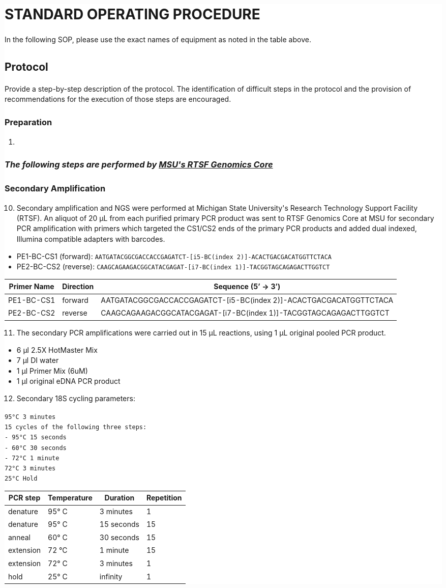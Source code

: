 # STANDARD OPERATING PROCEDURE

In the following SOP, please use the exact names of equipment as noted in the table above.

## Protocol

Provide a step-by-step description of the protocol. The identification of difficult steps in the protocol and the provision of recommendations for the execution of those steps are encouraged.

### Preparation

1.  

### _The following steps are performed by [MSU's RTSF Genomics Core](https://rtsf.natsci.msu.edu/genomics/)_

### Secondary Amplification

10. Secondary amplification and NGS were performed at Michigan State University's Research Technology Support Facility (RTSF).
    An aliquot of 20 μL from each purified primary PCR product was sent to RTSF Genomics Core at MSU for secondary PCR amplification with primers which targeted the CS1/CS2 ends of the primary PCR products and added dual indexed, Illumina compatible adapters with barcodes.
 - PE1-BC-CS1 (forward): `AATGATACGGCGACCACCGAGATCT-[i5-BC(index 2)]-ACACTGACGACATGGTTCTACA`
 - PE2-BC-CS2 (reverse): `CAAGCAGAAGACGGCATACGAGAT-[i7-BC(index 1)]-TACGGTAGCAGAGACTTGGTCT`


 | Primer Name | Direction | Sequence (5’ -> 3’)|
 | ----- | ----- | ----- |
 | PE1-BC-CS1 | forward | AATGATACGGCGACCACCGAGATCT-[i5-BC(index 2)]-ACACTGACGACATGGTTCTACA |
 | PE2-BC-CS2 | reverse | CAAGCAGAAGACGGCATACGAGAT-[i7-BC(index 1)]-TACGGTAGCAGAGACTTGGTCT |


11. The secondary PCR amplifications were carried out in 15 μL reactions, using 1 μL original pooled PCR product.
 - 6 μl 2.5X HotMaster Mix
 - 7 μl DI water
 - 1 μl Primer Mix (6uM)
 - 1 μl original eDNA PCR product
12. Secondary 18S cycling parameters:
 ```
 95°C 3 minutes
 15 cycles of the following three steps:
 - 95°C 15 seconds
 - 60°C 30 seconds
 - 72°C 1 minute
 72°C 3 minutes
 25°C Hold
 ```
 | PCR step | Temperature | Duration | Repetition |
 | ----- | ----- | ----- | ----- |
 | denature | 95° C | 3 minutes | 1 |
 | denature | 95° C | 15 seconds | 15 |
 | anneal | 60° C | 30 seconds | 15 |
 | extension | 72 °C | 1 minute | 15 |
 | extension | 72° C | 3 minutes | 1 |
 | hold | 25° C | infinity | 1 |
